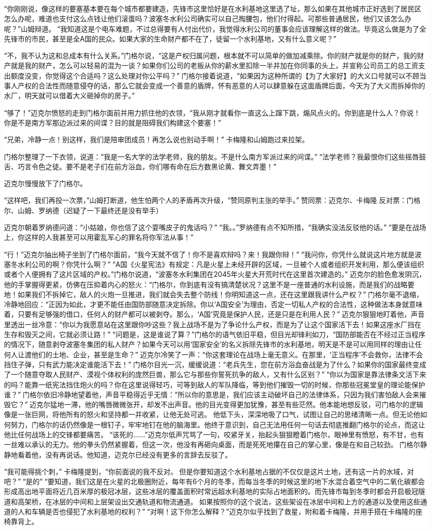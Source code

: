 “你刚刚说，像这样的要塞基本要在每个城市都要建造，先锋市这里恰好是在水利基地这里选了址，那么如果在其他城市正好选到了居民区怎么办呢，难道也支付这么点钱让他们滚蛋吗？波塞冬水利公司确实可以自己掏腰包，他们付得起。可那些普通居民，他们又该怎么办呢？”山姆辩道。
“我知道这是个电车难题，不过总得要有人付出代价，我觉得水利公司的董事会应该理解这样的做法。毕竟这么做是为了全先锋市的市民，甚至是全A国的民众。如果大家的生命财产都不在了，徒留一个水利基地，又有什么意义呢？”


“不，我不认为这和总成本有什么关系。”门格尔说，“这是产权归属问题，根本就不可以简单的做加减乘除。你的财产就是你的财产，我的财产就是我的财产，怎么可以轻易的混为一谈？如果你们公司的老板从你的薪水里扣除一半并加在你同事的头上，并宣称公司员工的总工资支出额度没变，你觉得这个合适吗？这么处理对你公平吗？” 门格尔接着说道，“如果因为这种所谓的【为了大家好】的大义口号就可以不顾当事人产权的合法性而随意侵夺的话，那么它就会变成一个善意的盾牌，怀有恶意的人可以肆意躲在这面盾牌后面，今天为了大义而拆掉你的水厂，明天就可以借着大义砸掉你的房子。”


“够了！”迈克尔愤怒的走到门格尔面前并用力抓住他的衣领，“我从刚才就看你一直这么上蹿下跳，煽风点火的。你到底是什么人？你说！ 你是不是南方军那边派过来的间谍？目的就是阻碍我们构建这个要塞！”

“兄弟，冷静一点！别这样，我们是陪审团成员！再怎么说也别动手啊！” 卡梅隆和山姆跑过来拉架。

门格尔整理了一下衣领，说道：“我是一名大学的法学老师，我的朋友。不是什么南方军派过来的间谍。”
“法学老师？我最恨你们这些摇唇鼓舌、巧言令色之徒。要不是老子们在前方浴血，你们哪有命在后方数黑论黄、舞文弄墨！”

迈克尔慢慢放下了门格尔。

“这样吧，我们再投一次票，”山姆打断道，他生怕两个人的矛盾再次升级，“赞同原判主张的举手。”
赞同票：迈克尔、卡梅隆
反对票：门格尔、山姆、罗纳德（迟疑了一下最终还是没有举手）

迈克尔朝着罗纳德问道：“小姑娘，你也信了这个耍嘴皮子的鬼话吗？”
“我。。”罗纳德有点不知所措，“我确实没法反驳他的话。”
“要是在战场上，你这样的人我甚至可以用霍乱军心的罪名将你军法从事！”

“行！”迈克尔抽出椅子坐到了门格尔面前，“我今天就不信了！你不是喜欢辩吗？来！我跟你辩！”
“我问你，你凭什么就说这片地方就是波塞冬水利公司的啊？你凭什么啊？”
“A国《火星宪法》有规定：凡是火星上未经开辟的区域，一旦被个人或者组织开发利用，那么便该组织或者个人便拥有了这片区域的产权。”门格尔说道，“波塞冬水利集团在2045年火星大开荒时代在这里首次建造的。”
迈克尔的脸色愈发阴沉，他的手掌握得更紧，仿佛在压抑着内心的怒火：“门格尔，你到底有没有搞清楚状况？这里不是一座普通的水利设施，而是我们的战略要地！如果我们不拆掉它，敌人的火炮一旦推进，我们就会失去整个防线！你明知道这一点，还在这里跟我讲什么产权？”
门格尔毫不退缩，冷静地回应：“正因为如此，才更不能任由国防部随意决定拆除。你以‘A国安全’为理由，否定一切私人产权的合法性，这种做法本身就意味着，只要有足够强的借口，任何人的财产都可以被剥夺。那么，‘A国’究竟是保护人民，还是只是在利用人民？”
迈克尔狠狠地盯着他，声音里透出一丝冷意：“你以为我愿意站在这里跟你吵这些？我上战场不是为了争论什么产权，而是为了让这个国家活下去！如果这座水厂挡在生存和毁灭之间，它就必须让路！”
“问题是，这是谁说了算？”门格尔的语气依旧平稳，但目光却锋利如刀，“国防部能否在不经过正当程序的情况下，随意剥夺波塞冬集团的私人财产？如果今天可以用‘国家安全’的名义拆除先锋市的水利基地，明天是不是可以用同样的理由让任何人让渡他们的土地、企业，甚至是生命？”
迈克尔冷笑了一声：“你这套理论在战场上毫无意义。在那里，‘正当程序’不会救你，法律不会挡住子弹，只有武力能决定谁能活下去！”
门格尔目光一沉，缓缓说道：“老兵先生，您在前方浴血奋战是为了什么？如果你的国家最终变成了一个随意夺取人民财产、漠视个体权利的庞然巨兽，那么它与那些你誓死抗争的敌人，又有什么区别？”
“你以为国家是靠法律条文活下来的吗？能靠一纸宪法挡住炮火的吗？你在这里说得轻巧，可等到敌人的军队降临，等到他们摧毁一切的时候，你那些冠冕堂皇的理论能保护谁？”
门格尔依旧冷静地望着他，声音平稳得近乎无情：“所以你的意思是，我们应该主动破坏自己的法律体系，只因为我们害怕敌人会来摧毁它？”
迈克尔猛地一滞，他的嘴唇微微张开，却发不出声音。他的目光变得更加犹豫，甚至有些茫然。他本能地想反驳，可门格尔的逻辑像是一张巨网，将他所有的怒火和坚持都一并收紧，让他无处可逃。
他低下头，深深地吸了口气，试图让自己的思绪清晰一点。但无论他如何努力，门格尔的话仍然像是一根钉子，牢牢地钉在他的脑海里。他终于意识到，自己无法用任何一句话去彻底推翻门格尔的论点，而这让他比任何战场上的交锋都要痛苦。
“该死的……”迈克尔低声咒骂了一句，咬紧牙关，抬起头狠狠瞪着门格尔，眼神里有愤怒，有不甘，也有一丝难以承认的无力。他的拳头仍然紧握着，但这一次，他没有再砸向桌面，而是死死地攥在自己的掌心里，像是在和自己较劲。
门格尔静静地看着他，没有再说话。他知道，迈克尔已经没有更多的言辞去反驳了。


“我可能得挑个刺，” 卡梅隆提到，“你前面说的我不反对。 但是你要知道这个水利基地占据的不仅仅是这片土地，还有这一片的水域，对吧？”
“是的”
“要知道，我们这是在火星的北极圈附近，每年有6个月的冬季，而每当冬季的时候这里的地下水混合着空气中的二氧化碳都会形成高出地平面将近几百米厚的极冠冰层，这些冰层的覆盖面积时常远超水利基地的实际占地面积的。而先锋市每到冬季时都会开启极冠隧道和高架桥，在冰层的中间和上层架设出交通轨道和物流通道。 如果按照你的这个说法，这些架设在冰层中间和上方的通道以及使用这些通道的人和车辆是否也侵犯了水利基地的权利？”
“对啊！这下你怎么解释？”迈克尔似乎找到了救星，附和着卡梅隆，并用手搭在卡梅隆的座椅靠背上。
